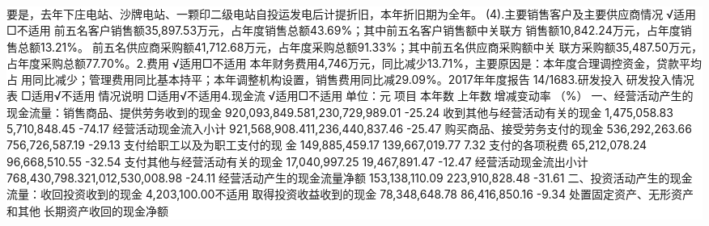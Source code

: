 要是，去年下庄电站、沙牌电站、一颗印二级电站自投运发电后计提折旧，本年折旧期为全年。
(4).主要销售客户及主要供应商情况
√适用□不适用
前五名客户销售额35,897.53万元，占年度销售总额43.69%；其中前五名客户销售额中关联方
销售额10,842.24万元，占年度销售总额13.21%。
前五名供应商采购额41,712.68万元，占年度采购总额91.33%；其中前五名供应商采购额中关
联方采购额35,487.50万元，占年度采购总额77.70%。2.费用
√适用□不适用
本年财务费用4,746万元，同比减少13.71%，主要原因是：本年度合理调控资金，贷款平均占
用同比减少；管理费用同比基本持平；本年调整机构设置，销售费用同比减29.09%。2017年年度报告
14/1683.研发投入
研发投入情况表
□适用√不适用
情况说明
□适用√不适用4.现金流
√适用□不适用
单位：元
项目
本年数
上年数
增减变动率
（%）
一、经营活动产生的现金流量：销售商品、提供劳务收到的现金
920,093,849.581,230,729,989.01
-25.24
收到其他与经营活动有关的现金
1,475,058.83
5,710,848.45
-74.17
经营活动现金流入小计
921,568,908.411,236,440,837.46
-25.47
购买商品、接受劳务支付的现金
536,292,263.66
756,726,587.19
-29.13
支付给职工以及为职工支付的现
金
149,885,459.17
139,667,019.77
7.32
支付的各项税费
65,212,078.24
96,668,510.55
-32.54
支付其他与经营活动有关的现金
17,040,997.25
19,467,891.47
-12.47
经营活动现金流出小计
768,430,798.321,012,530,008.98
-24.11
经营活动产生的现金流量净额
153,138,110.09
223,910,828.48
-31.61
二、投资活动产生的现金流量：收回投资收到的现金
4,203,100.00不适用
取得投资收益收到的现金
78,348,648.78
86,416,850.16
-9.34
处置固定资产、无形资产和其他
长期资产收回的现金净额